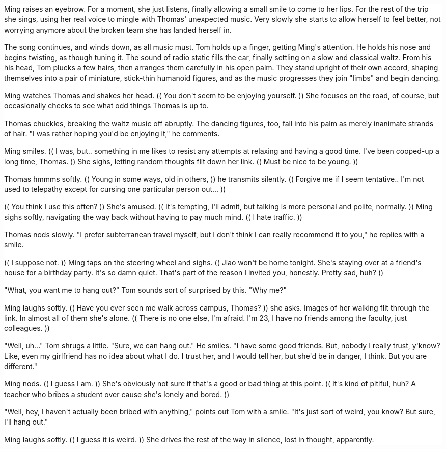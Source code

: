 Ming raises an eyebrow. For a moment, she just listens, finally allowing a small smile to come to her lips. For the rest of the trip she sings, using her real voice to mingle with Thomas' unexpected music. Very slowly she starts to allow herself to feel better, not worrying anymore about the broken team she has landed herself in.

The song continues, and winds down, as all music must. Tom holds up a finger, getting Ming's attention. He holds his nose and begins twisting, as though tuning it. The sound of radio static fills the car, finally settling on a slow and classical waltz. From his his head, Tom plucks a few hairs, then arranges them carefully in his open palm. They stand upright of their own accord, shaping themselves into a pair of miniature, stick-thin humanoid figures, and as the music progresses they join "limbs" and begin dancing.

Ming watches Thomas and shakes her head. (( You don't seem to be enjoying yourself. )) She focuses on the road, of course, but occasionally checks to see what odd things Thomas is up to.

Thomas chuckles, breaking the waltz music off abruptly. The dancing figures, too, fall into his palm as merely inanimate strands of hair. "I was rather hoping you'd be enjoying it," he comments.

Ming smiles. (( I was, but.. something in me likes to resist any attempts at relaxing and having a good time. I've been cooped-up a long time, Thomas. )) She sighs, letting random thoughts flit down her link. (( Must be nice to be young. ))

Thomas hmmms softly. (( Young in some ways, old in others, )) he transmits silently. (( Forgive me if I seem tentative.. I'm not used to telepathy except for cursing one particular person out... ))

(( You think I use this often? )) She's amused. (( It's tempting, I'll admit, but talking is more personal and polite, normally. )) Ming sighs softly, navigating the way back without having to pay much mind. (( I hate traffic. ))

Thomas nods slowly. "I prefer subterranean travel myself, but I don't think I can really recommend it to you," he replies with a smile.

(( I suppose not. )) Ming taps on the steering wheel and sighs. (( Jiao won't be home tonight. She's staying over at a friend's house for a birthday party. It's so damn quiet. That's part of the reason I invited you, honestly. Pretty sad, huh? ))

"What, you want me to hang out?" Tom sounds sort of surprised by this. "Why me?"

Ming laughs softly. (( Have you ever seen me walk across campus, Thomas? )) she asks. Images of her walking flit through the link. In almost all of them she's alone. (( There is no one else, I'm afraid. I'm 23, I have no friends among the faculty, just colleagues. ))

"Well, uh..." Tom shrugs a little. "Sure, we can hang out." He smiles. "I have some good friends. But, nobody I really trust, y'know? Like, even my girlfriend has no idea about what I do. I trust her, and I would tell her, but she'd be in danger, I think. But you are different."

Ming nods. (( I guess I am. )) She's obviously not sure if that's a good or bad thing at this point. (( It's kind of pitiful, huh? A teacher who bribes a student over cause she's lonely and bored. ))

"Well, hey, I haven't actually been bribed with anything," points out Tom with a smile. "It's just sort of weird, you know? But sure, I'll hang out."

Ming laughs softly. (( I guess it is weird. )) She drives the rest of the way in silence, lost in thought, apparently.